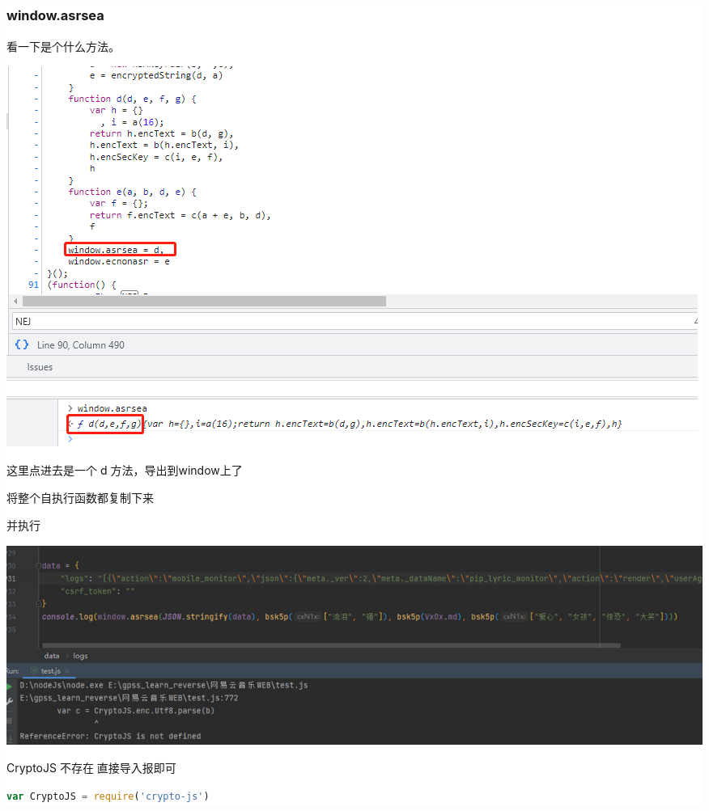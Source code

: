 ### window.asrsea

看一下是个什么方法。

![image-20230720113322391](./网易云音乐.assets/image-20230720113322391.png)

这里点进去是一个 d 方法，导出到window上了

将整个自执行函数都复制下来

并执行

![image-20230720114618816](./网易云音乐.assets/image-20230720114618816.png)

CryptoJS 不存在 直接导入报即可

~~~javascript
var CryptoJS = require('crypto-js')
~~~
